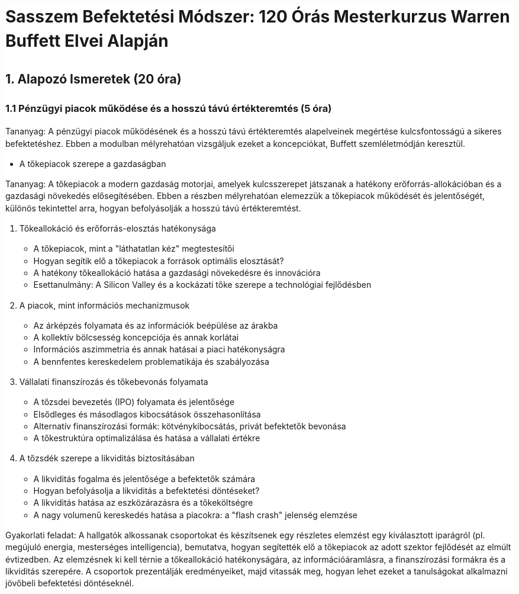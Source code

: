 # Sasszem Befektetési Módszer: 120 Órás Mesterkurzus Warren Buffett Elvei Alapján

## 1. Alapozó Ismeretek (20 óra)

### 1.1 Pénzügyi piacok működése és a hosszú távú értékteremtés (5 óra)

Tananyag:
A pénzügyi piacok működésének és a hosszú távú értékteremtés alapelveinek megértése kulcsfontosságú a sikeres befektetéshez. Ebben a modulban mélyrehatóan vizsgáljuk ezeket a koncepciókat, Buffett szemléletmódján keresztül.

- A tőkepiacok szerepe a gazdaságban

Tananyag:
A tőkepiacok a modern gazdaság motorjai, amelyek kulcsszerepet játszanak a hatékony erőforrás-allokációban és a gazdasági növekedés elősegítésében. Ebben a részben mélyrehatóan elemezzük a tőkepiacok működését és jelentőségét, különös tekintettel arra, hogyan befolyásolják a hosszú távú értékteremtést.

1. Tőkeallokáció és erőforrás-elosztás hatékonysága
   - A tőkepiacok, mint a "láthatatlan kéz" megtestesítői
   - Hogyan segítik elő a tőkepiacok a források optimális elosztását?
   - A hatékony tőkeallokáció hatása a gazdasági növekedésre és innovációra
   - Esettanulmány: A Silicon Valley és a kockázati tőke szerepe a technológiai fejlődésben

2. A piacok, mint információs mechanizmusok
   - Az árképzés folyamata és az információk beépülése az árakba
   - A kollektív bölcsesség koncepciója és annak korlátai
   - Információs aszimmetria és annak hatásai a piaci hatékonyságra
   - A bennfentes kereskedelem problematikája és szabályozása

3. Vállalati finanszírozás és tőkebevonás folyamata
   - A tőzsdei bevezetés (IPO) folyamata és jelentősége
   - Elsődleges és másodlagos kibocsátások összehasonlítása
   - Alternatív finanszírozási formák: kötvénykibocsátás, privát befektetők bevonása
   - A tőkestruktúra optimalizálása és hatása a vállalati értékre

4. A tőzsdék szerepe a likviditás biztosításában
   - A likviditás fogalma és jelentősége a befektetők számára
   - Hogyan befolyásolja a likviditás a befektetési döntéseket?
   - A likviditás hatása az eszközárazásra és a tőkeköltségre
   - A nagy volumenű kereskedés hatása a piacokra: a "flash crash" jelenség elemzése

Gyakorlati feladat: 
A hallgatók alkossanak csoportokat és készítsenek egy részletes elemzést egy kiválasztott iparágról (pl. megújuló energia, mesterséges intelligencia), bemutatva, hogyan segítették elő a tőkepiacok az adott szektor fejlődését az elmúlt évtizedben. Az elemzésnek ki kell térnie a tőkeallokáció hatékonyságára, az információáramlásra, a finanszírozási formákra és a likviditás szerepére. A csoportok prezentálják eredményeiket, majd vitassák meg, hogyan lehet ezeket a tanulságokat alkalmazni jövőbeli befektetési döntéseknél.
